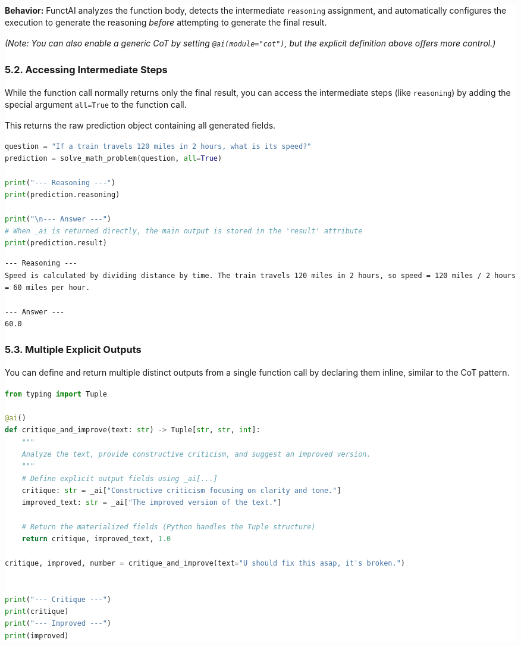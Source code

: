 **Behavior:** FunctAI analyzes the function body, detects the
intermediate `reasoning` assignment, and automatically configures the
execution to generate the reasoning *before* attempting to generate the
final result.

*(Note: You can also enable a generic CoT by setting
`@ai(module="cot")`, but the explicit definition above offers more
control.)*

### 5.2. Accessing Intermediate Steps

While the function call normally returns only the final result, you can
access the intermediate steps (like `reasoning`) by adding the special
argument `all=True` to the function call.

This returns the raw prediction object containing all generated fields.

``` python
question = "If a train travels 120 miles in 2 hours, what is its speed?"
prediction = solve_math_problem(question, all=True)

print("--- Reasoning ---")
print(prediction.reasoning)

print("\n--- Answer ---")
# When _ai is returned directly, the main output is stored in the 'result' attribute
print(prediction.result)
```

    --- Reasoning ---
    Speed is calculated by dividing distance by time. The train travels 120 miles in 2 hours, so speed = 120 miles / 2 hours = 60 miles per hour.

    --- Answer ---
    60.0

### 5.3. Multiple Explicit Outputs

You can define and return multiple distinct outputs from a single
function call by declaring them inline, similar to the CoT pattern.

``` python
from typing import Tuple

@ai()
def critique_and_improve(text: str) -> Tuple[str, str, int]:
    """
    Analyze the text, provide constructive criticism, and suggest an improved version.
    """
    # Define explicit output fields using _ai[...]
    critique: str = _ai["Constructive criticism focusing on clarity and tone."]
    improved_text: str = _ai["The improved version of the text."]

    # Return the materialized fields (Python handles the Tuple structure)
    return critique, improved_text, 1.0

critique, improved, number = critique_and_improve(text="U should fix this asap, it's broken.")


print("--- Critique ---")
print(critique)
print("--- Improved ---")
print(improved)
```
